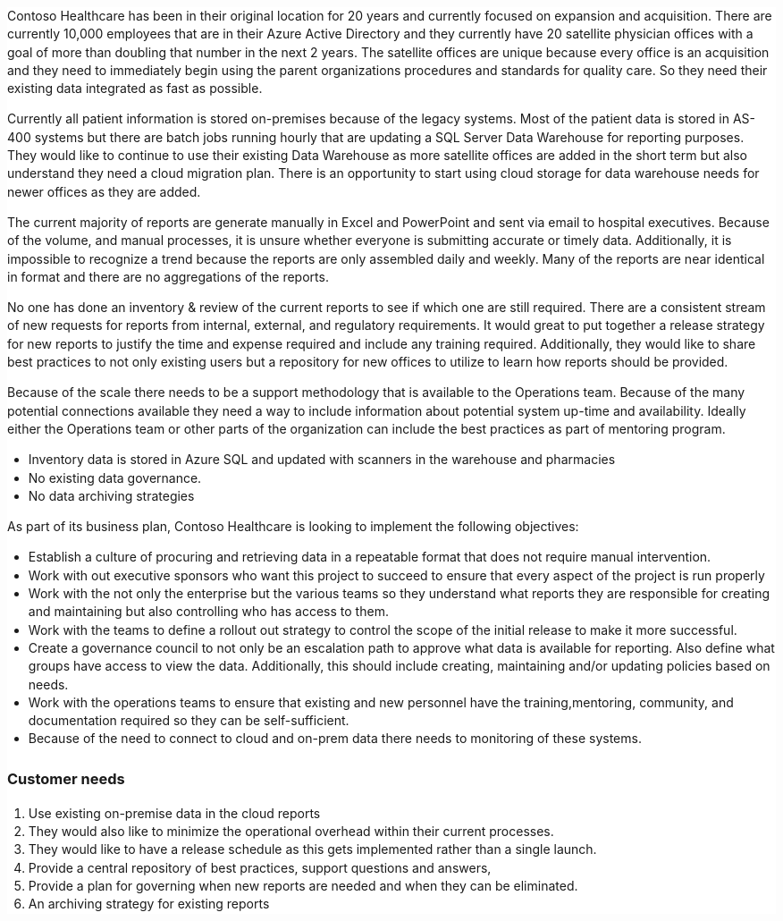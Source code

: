 Contoso Healthcare has been in their original location for 20 years and currently focused on expansion and acquisition. There are currently 10,000 employees that are in their Azure Active Directory and they currently have  20 satellite physician offices with a goal of more than doubling that number in the next 2 years. The satellite offices are unique because every office is an acquisition and they need to immediately begin using the parent organizations procedures and standards for quality care. So they need their existing data integrated as fast as possible.

Currently all patient information is stored on-premises because of the legacy systems. Most of the patient data is stored in AS-400 systems but there are batch jobs running hourly that are updating a SQL Server Data Warehouse for reporting purposes. They would like to continue to use their existing Data Warehouse as more satellite offices are added in the short term but also understand they need a cloud migration plan. There is an opportunity to start using cloud storage for data warehouse needs for newer offices as they are added. 

The current majority of reports are generate manually in Excel and PowerPoint and sent via email to hospital executives. Because of the volume, and manual processes, it is unsure whether everyone is submitting accurate or timely data. Additionally, it is impossible to recognize a trend because the reports are only assembled daily and weekly. Many of the reports are near identical in format and there are no aggregations of the reports.

No one has done an inventory & review of the current reports to see if which one are still required. There are a consistent stream of new requests for reports from internal, external, and regulatory requirements. It would great to put together a release strategy for new reports to justify the time and expense required and include any training required. Additionally, they would like to share best practices to not only existing users but a repository for new offices to utilize to learn how reports should be provided. 

Because of the scale there needs to be a support methodology that is available to the Operations team. Because of the many potential connections available they need a way to include information about potential system up-time and availability. Ideally either the Operations team or other parts of the organization can include the best practices as part of mentoring program. 

- Inventory data is stored in Azure SQL and updated with scanners in the warehouse and pharmacies
- No existing data governance. 
- No data archiving strategies

As part of its business plan, Contoso Healthcare is looking to implement the following objectives:
- Establish a culture of procuring and retrieving data in a repeatable format that does not require manual intervention.
- Work with out executive sponsors who want this project to succeed to ensure that every aspect of the project is run properly
- Work with the not only the enterprise but the various teams so they understand what reports they are responsible for creating and maintaining but also controlling who has access to them.
- Work with the teams to define a rollout out strategy to control the scope of the initial release to make it more successful.
- Create a governance council to not only be an escalation path to approve what data is available for reporting. Also define what groups have access to view the data. Additionally, this should include creating, maintaining and/or updating policies based on needs.
- Work with the operations teams to ensure that existing and new personnel have the training,mentoring, community, and documentation required so they can be self-sufficient.
- Because of the need to connect to cloud and on-prem data there needs to monitoring of these systems.

### Customer needs
1. Use existing on-premise data in the cloud reports
2. They would also like to minimize the operational overhead within their current processes.
3. They would like to have a release schedule as this gets implemented rather than a single launch. 
4. Provide a central repository of best practices, support questions and answers,  
5. Provide a plan for governing when new reports are needed and when they can be eliminated. 
6. An archiving strategy for existing reports 
